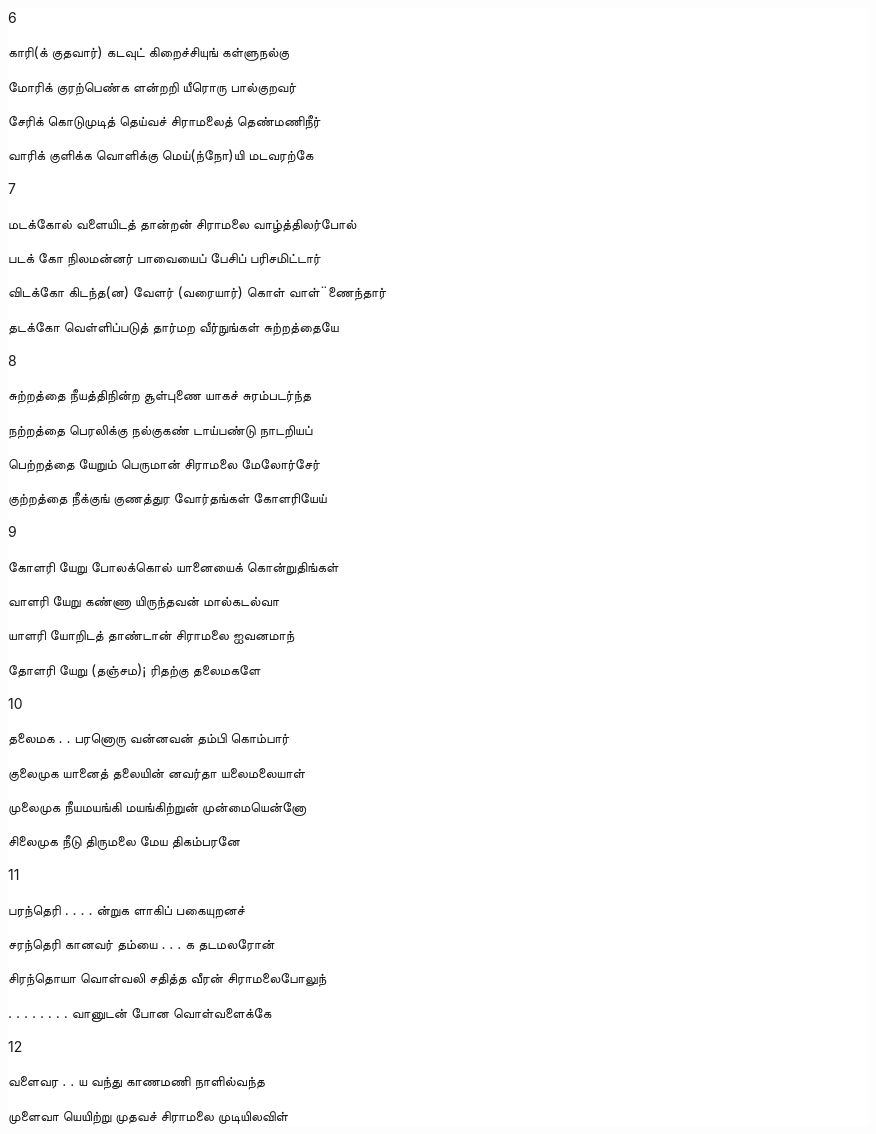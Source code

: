 6  

காரி(க் குதவார்) கடவுட் கிறைச்சியுங் கள்ளுநல்கு  

மோரிக் குரற்பெண்க ளன்றறி யீரொரு பால்குறவர்  

சேரிக் கொடுமுடித் தெய்வச் சிராமலைத் தெண்மணிநீர்  

வாரிக் குளிக்க வொளிக்கு மெய்(ந்நோ)யி மடவரற்கே  

7  

மடக்கோல் வளையிடத் தான்றன் சிராமலை வாழ்த்திலர்போல்  

படக் கோ நிலமன்னர் பாவையைப் பேசிப் பரிசமிட்டார்  

விடக்கோ கிடந்த(ன) வேளர் (வரையார்) கொள் வாள்¨ணைந்தார்  

தடக்கோ வெள்ளிப்படுத் தார்மற வீர்நுங்கள் சுற்றத்தையே  

8  

சுற்றத்தை நீயத்திநின்ற சூள்புணை யாகச் சுரம்படர்ந்த  

நற்றத்தை பெரலிக்கு நல்குகண் டாய்பண்டு நாடறியப்  

பெற்றத்தை யேறும் பெருமான் சிராமலை மேலோர்சேர்  

குற்றத்தை நீக்குங் குணத்துர வோர்தங்கள் கோளரியேய்  

9  

கோளரி யேறு போலக்கொல் யானையைக் கொன்றுதிங்கள்  

வாளரி யேறு கண்ணா யிருந்தவன் மால்கடல்வா  

யாளரி யோறிடத் தாண்டான் சிராமலை ஐவனமாந்  

தோளரி யேறு (தஞ்சம)¡ ரிதற்கு தலைமகளே  

10  

தலைமக . . பரனொரு வன்னவன் தம்பி கொம்பார்  

குலைமுக யானைத் தலையின் னவர்தா யலைமலையாள்  

முலைமுக நீயமயங்கி மயங்கிற்றுன் முன்மையென்னோ  

சிலைமுக நீடு திருமலை மேய திகம்பரனே  

11  

பரந்தெரி . . . . ன்றுக ளாகிப் பகையுறனச்  

சரந்தெரி கானவர் தம்யை . . . க தடமலரோன்  

சிரந்தொயா வொள்வலி சதித்த வீரன் சிராமலைபோலுந்  

. . . . . . . . வானுடன் போன வொள்வளைக்கே  

12  

வளைவர . . ய வந்து காணமணி நாளில்வந்த  

முளைவா யெயிற்று முதவச் சிராமலை முடியிலவிள்  
